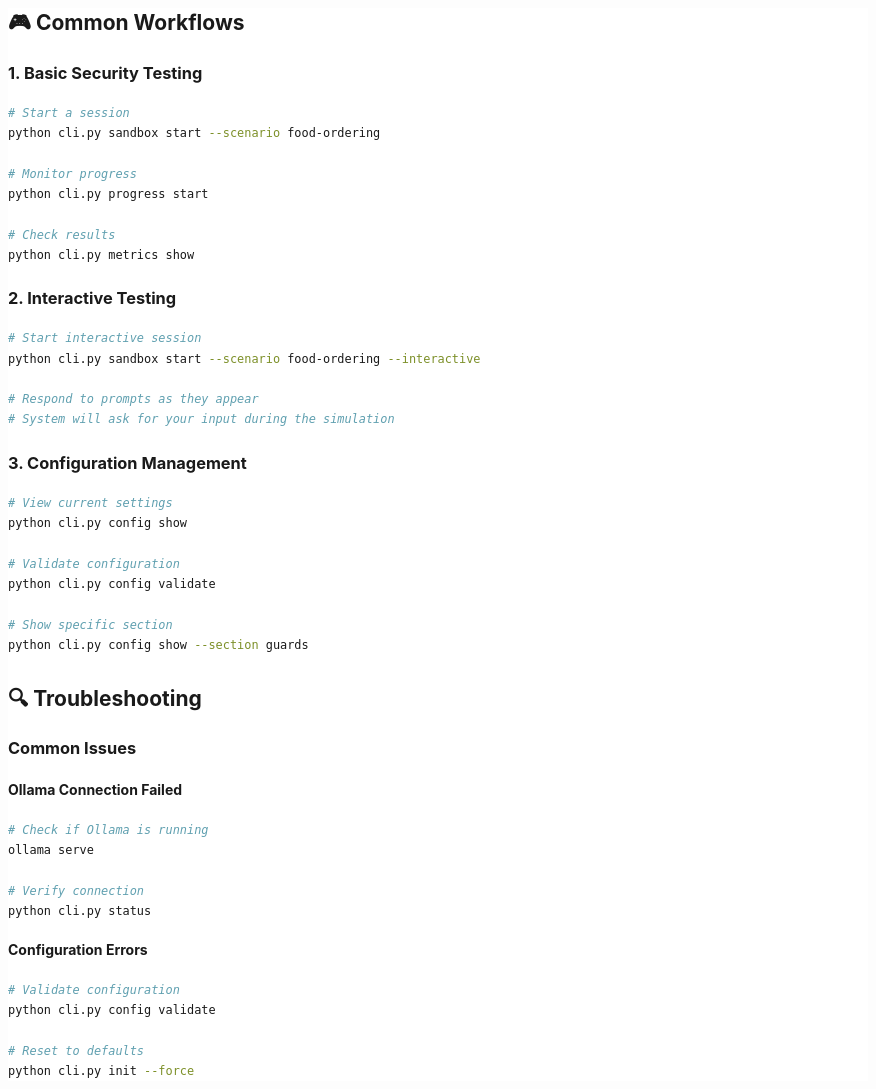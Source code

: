 ## 🎮 Common Workflows

### 1. Basic Security Testing
```bash
# Start a session
python cli.py sandbox start --scenario food-ordering

# Monitor progress
python cli.py progress start

# Check results
python cli.py metrics show
```

### 2. Interactive Testing
```bash
# Start interactive session
python cli.py sandbox start --scenario food-ordering --interactive

# Respond to prompts as they appear
# System will ask for your input during the simulation
```

### 3. Configuration Management
```bash
# View current settings
python cli.py config show

# Validate configuration
python cli.py config validate

# Show specific section
python cli.py config show --section guards
```

## 🔍 Troubleshooting

### Common Issues

#### Ollama Connection Failed
```bash
# Check if Ollama is running
ollama serve

# Verify connection
python cli.py status
```

#### Configuration Errors
```bash
# Validate configuration
python cli.py config validate

# Reset to defaults
python cli.py init --force
```
